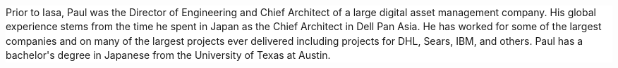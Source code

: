 Prior to Iasa, Paul was the Director of Engineering and Chief Architect of a large digital asset management company. His global experience stems from the time he spent in Japan as the Chief Architect in Dell Pan Asia. He has worked for some of the largest companies and on many of the largest projects ever delivered including projects for DHL, Sears, IBM, and others. Paul has a bachelor's degree in Japanese from the University of Texas at Austin.